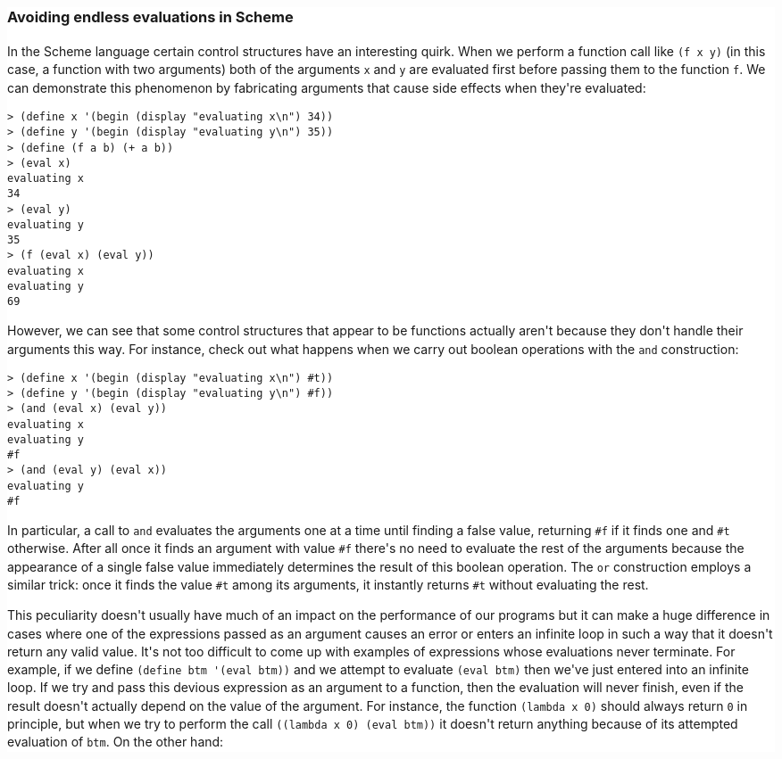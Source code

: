 ### Avoiding endless evaluations in Scheme

In the Scheme language certain control structures have an interesting quirk. When we perform a function call like `(f x y)` (in this case, a function with two arguments) both of the arguments `x` and `y` are evaluated first before passing them to the function `f`. We can demonstrate this phenomenon by fabricating arguments that cause side effects when they're evaluated:

<div class="code"><code><pre>
> (define x '(begin (display "evaluating x\n") 34))
> (define y '(begin (display "evaluating y\n") 35))
> (define (f a b) (+ a b))
> (eval x)
evaluating x
34
> (eval y)
evaluating y
35
> (f (eval x) (eval y))
evaluating x
evaluating y
69
</pre></code></div>

However, we can see that some control structures that appear to be functions actually aren't because they don't handle their arguments this way. For instance, check out what happens when we carry out boolean operations with the `and` construction:

<div class="code"><code><pre>
> (define x '(begin (display "evaluating x\n") #t))
> (define y '(begin (display "evaluating y\n") #f))
> (and (eval x) (eval y))
evaluating x
evaluating y
#f
> (and (eval y) (eval x))
evaluating y
#f
</pre></code></div>

In particular, a call to `and` evaluates the arguments one at a time until finding a false value, returning `#f` if it finds one and `#t` otherwise. After all once it finds an argument with value `#f` there's no need to evaluate the rest of the arguments because the appearance of a single false value immediately determines the result of this boolean operation. The `or` construction employs a similar trick: once it finds the value `#t` among its arguments, it instantly returns `#t` without evaluating the rest.

This peculiarity doesn't usually have much of an impact on the performance of our programs but it can make a huge difference in cases where one of the expressions passed as an argument causes an error or enters an infinite loop in such a way that it doesn't return any valid value. It's not too difficult to come up with examples of expressions whose evaluations never terminate. For example, if we define `(define btm '(eval btm))` and we attempt to evaluate `(eval btm)` then we've just entered into an infinite loop. If we try and pass this devious expression as an argument to a function, then the evaluation will never finish, even if the result doesn't actually depend on the value of the argument. For instance, the function `(lambda x 0)` should always return `0` in principle, but when we try to perform the call `((lambda x 0) (eval btm))` it doesn't return anything because of its attempted evaluation of `btm`. On the other hand:
